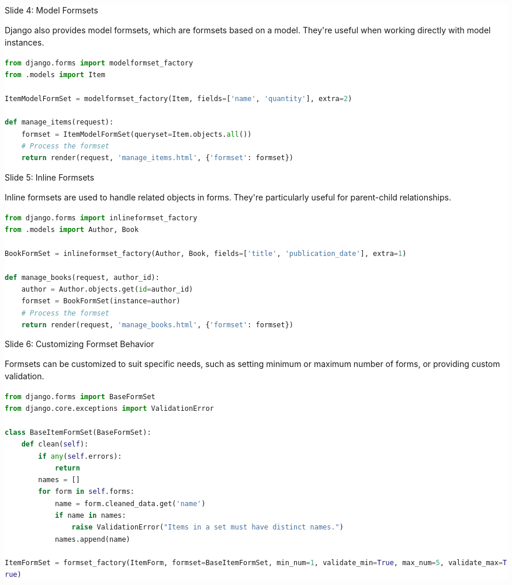 Slide 4: Model Formsets

Django also provides model formsets, which are formsets based on a model. They're useful when working directly with model instances.

```python
from django.forms import modelformset_factory
from .models import Item

ItemModelFormSet = modelformset_factory(Item, fields=['name', 'quantity'], extra=2)

def manage_items(request):
    formset = ItemModelFormSet(queryset=Item.objects.all())
    # Process the formset
    return render(request, 'manage_items.html', {'formset': formset})
```

Slide 5: Inline Formsets

Inline formsets are used to handle related objects in forms. They're particularly useful for parent-child relationships.

```python
from django.forms import inlineformset_factory
from .models import Author, Book

BookFormSet = inlineformset_factory(Author, Book, fields=['title', 'publication_date'], extra=1)

def manage_books(request, author_id):
    author = Author.objects.get(id=author_id)
    formset = BookFormSet(instance=author)
    # Process the formset
    return render(request, 'manage_books.html', {'formset': formset})
```

Slide 6: Customizing Formset Behavior

Formsets can be customized to suit specific needs, such as setting minimum or maximum number of forms, or providing custom validation.

```python
from django.forms import BaseFormSet
from django.core.exceptions import ValidationError

class BaseItemFormSet(BaseFormSet):
    def clean(self):
        if any(self.errors):
            return
        names = []
        for form in self.forms:
            name = form.cleaned_data.get('name')
            if name in names:
                raise ValidationError("Items in a set must have distinct names.")
            names.append(name)

ItemFormSet = formset_factory(ItemForm, formset=BaseItemFormSet, min_num=1, validate_min=True, max_num=5, validate_max=True)
```
